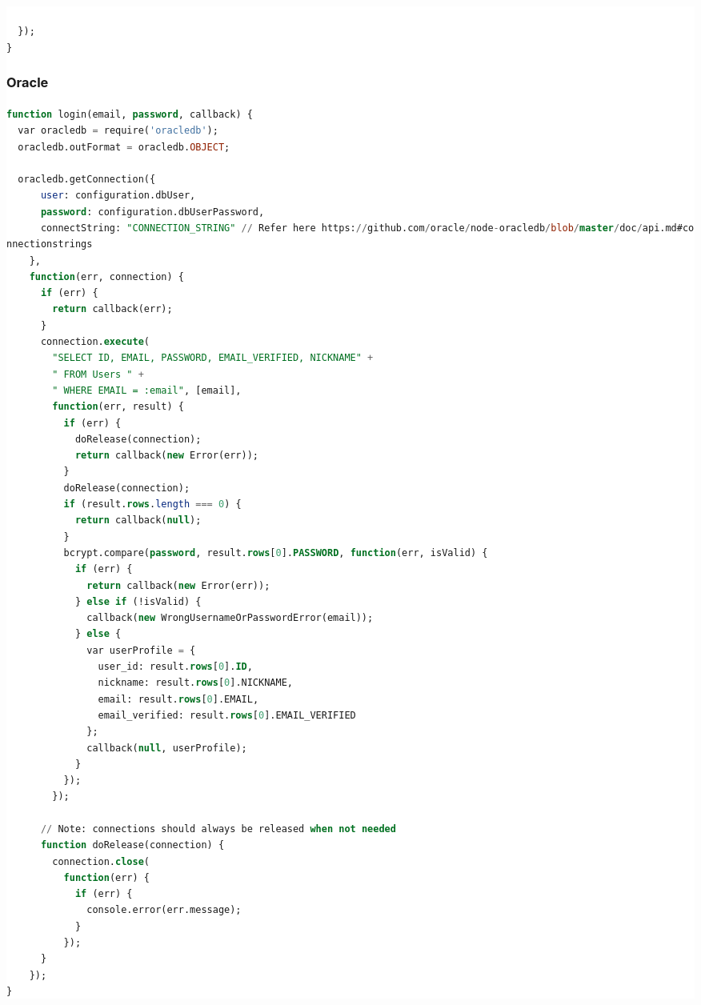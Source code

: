```sql

  });
}
```

### Oracle

```sql
function login(email, password, callback) {
  var oracledb = require('oracledb');
  oracledb.outFormat = oracledb.OBJECT;

  oracledb.getConnection({
      user: configuration.dbUser,
      password: configuration.dbUserPassword,
      connectString: "CONNECTION_STRING" // Refer here https://github.com/oracle/node-oracledb/blob/master/doc/api.md#connectionstrings
    },
    function(err, connection) {
      if (err) {
        return callback(err);
      }
      connection.execute(
        "SELECT ID, EMAIL, PASSWORD, EMAIL_VERIFIED, NICKNAME" +
        " FROM Users " +
        " WHERE EMAIL = :email", [email],
        function(err, result) {
          if (err) {
            doRelease(connection);
            return callback(new Error(err));
          }
          doRelease(connection);
          if (result.rows.length === 0) {
            return callback(null);
          }
          bcrypt.compare(password, result.rows[0].PASSWORD, function(err, isValid) {
            if (err) {
              return callback(new Error(err));
            } else if (!isValid) {
              callback(new WrongUsernameOrPasswordError(email));
            } else {
              var userProfile = {
                user_id: result.rows[0].ID,
                nickname: result.rows[0].NICKNAME,
                email: result.rows[0].EMAIL,
                email_verified: result.rows[0].EMAIL_VERIFIED
              };
              callback(null, userProfile);
            }
          });
        });

      // Note: connections should always be released when not needed
      function doRelease(connection) {
        connection.close(
          function(err) {
            if (err) {
              console.error(err.message);
            }
          });
      }
    });
}
```